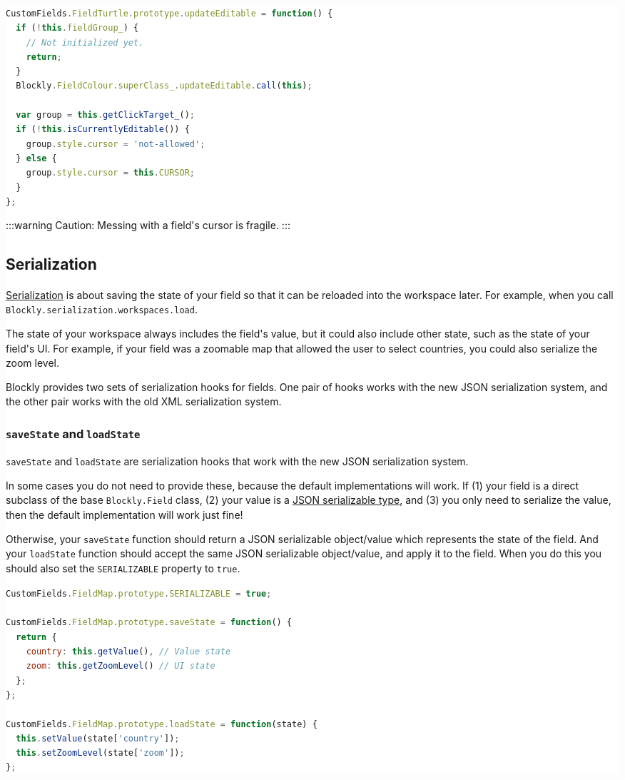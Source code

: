 ```javascript
CustomFields.FieldTurtle.prototype.updateEditable = function() {
  if (!this.fieldGroup_) {
    // Not initialized yet.
    return;
  }
  Blockly.FieldColour.superClass_.updateEditable.call(this);

  var group = this.getClickTarget_();
  if (!this.isCurrentlyEditable()) {
    group.style.cursor = 'not-allowed';
  } else {
    group.style.cursor = this.CURSOR;
  }
};
```

:::warning
Caution: Messing with a field's cursor is fragile.
:::

## Serialization

[Serialization](/guides/configure/serialization) is about saving the state of your field so that it can be reloaded into the workspace later. For example, when you call `Blockly.serialization.workspaces.load`.

The state of your workspace always includes the field's value, but it could also include other state, such as the state of your field's UI. For example, if your field was a zoomable map that allowed the user to select countries, you could also serialize the zoom level.

Blockly provides two sets of serialization hooks for fields. One pair of hooks works with the new JSON serialization system, and the other pair works with the old XML serialization system.

### `saveState` and `loadState`

`saveState` and `loadState` are serialization hooks that work with the new JSON serialization system.

In some cases you do not need to provide these, because the default implementations will work. If (1) your field is a direct subclass of the base `Blockly.Field` class, (2) your value is a [JSON serializable type](https://en.wikipedia.org/wiki/JSON#Data_types), and (3) you only need to serialize the value, then the default implementation will work just fine!

Otherwise, your `saveState` function should return a JSON serializable object/value which represents the state of the field. And your `loadState` function should accept the same JSON serializable object/value, and apply it to the field. When you do this you should also set the `SERIALIZABLE` property to `true`.

```javascript
CustomFields.FieldMap.prototype.SERIALIZABLE = true;

CustomFields.FieldMap.prototype.saveState = function() {
  return {
    country: this.getValue(), // Value state
    zoom: this.getZoomLevel() // UI state
  };
};

CustomFields.FieldMap.prototype.loadState = function(state) {
  this.setValue(state['country']);
  this.setZoomLevel(state['zoom']);
};
```

